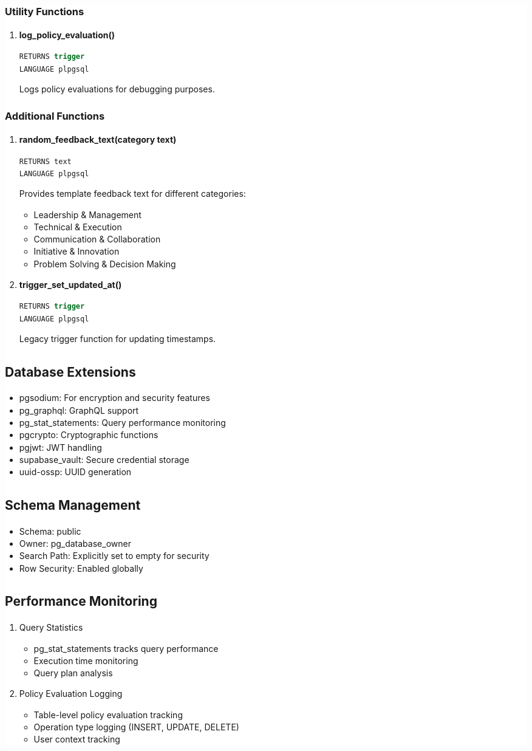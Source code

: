### Utility Functions
1. **log_policy_evaluation()**
   ```sql
   RETURNS trigger
   LANGUAGE plpgsql
   ```
   Logs policy evaluations for debugging purposes.

### Additional Functions

1. **random_feedback_text(category text)**
   ```sql
   RETURNS text
   LANGUAGE plpgsql
   ```
   Provides template feedback text for different categories:
   - Leadership & Management
   - Technical & Execution
   - Communication & Collaboration
   - Initiative & Innovation
   - Problem Solving & Decision Making

2. **trigger_set_updated_at()**
   ```sql
   RETURNS trigger
   LANGUAGE plpgsql
   ```
   Legacy trigger function for updating timestamps.

## Database Extensions
- pgsodium: For encryption and security features
- pg_graphql: GraphQL support
- pg_stat_statements: Query performance monitoring
- pgcrypto: Cryptographic functions
- pgjwt: JWT handling
- supabase_vault: Secure credential storage
- uuid-ossp: UUID generation

## Schema Management
- Schema: public
- Owner: pg_database_owner
- Search Path: Explicitly set to empty for security
- Row Security: Enabled globally

## Performance Monitoring
1. Query Statistics
   - pg_stat_statements tracks query performance
   - Execution time monitoring
   - Query plan analysis

2. Policy Evaluation Logging
   - Table-level policy evaluation tracking
   - Operation type logging (INSERT, UPDATE, DELETE)
   - User context tracking
